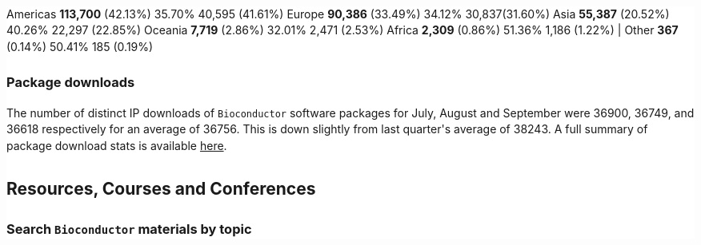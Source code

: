   <tr>
    <td>Americas</td>
    <td><b>113,700</b> (42.13%)</td>
    <td>35.70%</td>
    <td>40,595 (41.61%)</td>
  </tr>
  <tr>
    <td>Europe</td>
    <td><b>90,386</b> (33.49%)</td>
    <td>34.12%</td>
    <td>30,837(31.60%)</td>
  </tr>
  <tr>
    <td>Asia</td>
    <td><b>55,387</b> (20.52%)</td>
    <td>40.26%</td>
    <td>22,297 (22.85%)</td>
  </tr>
  <tr>
    <td>Oceania</td>
    <td><b>7,719</b> (2.86%)</td>
    <td>32.01%</td>
    <td>2,471 (2.53%)</td>
  </tr>
  <tr>
    <td>Africa</td>
    <td><b>2,309</b> (0.86%)</td>
    <td>51.36%</td>
    <td>1,186 (1.22%)</td>
  </tr>
  <tr>
|   <td>Other</td>
    <td><b>367</b> (0.14%)</td>
    <td>50.41%</td>
    <td>185 (0.19%)</td>
  </tr>
</table>

### Package downloads

The number of distinct IP downloads of `Bioconductor` software packages  for
July, August and September were 36900, 36749, and 36618 respectively for an
average of 36756. This is down slightly from last quarter's average of 38243. A
full summary of package download stats is available
[here](http://www.bioconductor.org/packages/stats/).


## Resources, Courses and Conferences

### Search `Bioconductor` materials by topic
